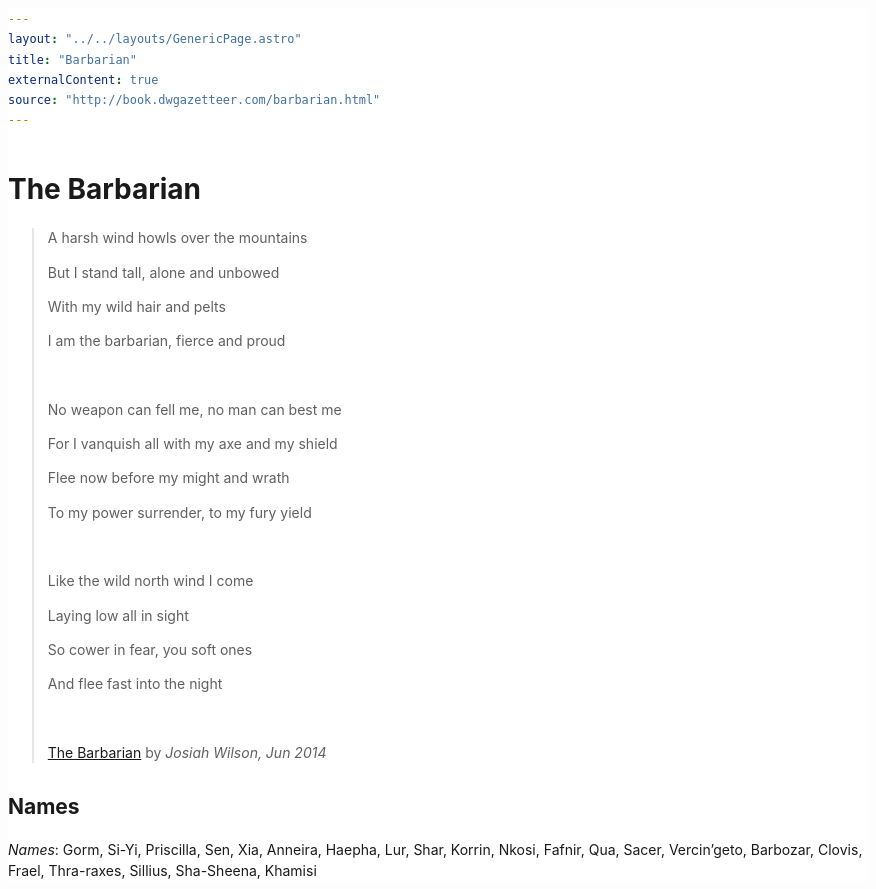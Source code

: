 ```yaml
---
layout: "../../layouts/GenericPage.astro"
title: "Barbarian"
externalContent: true
source: "http://book.dwgazetteer.com/barbarian.html"
---
```


# The Barbarian

> A harsh wind howls over the mountains
>
> But I stand tall, alone and unbowed
>
> With my wild hair and pelts
>
> I am the barbarian, fierce and proud
>
> &nbsp;
>
>
> No weapon can fell me, no man can best me
>
> For I vanquish all with my axe and my shield
>
> Flee now before my might and wrath
>
> To my power surrender, to my fury yield
>
> &nbsp;
>
>
> Like the wild north wind I come
>
> Laying low all in sight
>
> So cower in fear, you soft ones
>
> And flee fast into the night
>
> &nbsp;
>
> [The Barbarian](https://hellopoetry.com/poem/738832/the-barbarian/) by *Josiah Wilson, Jun 2014*

## Names

*Names*: Gorm, Si-Yi, Priscilla, Sen, Xia, Anneira, Haepha, Lur, Shar, Korrin, Nkosi, Fafnir, Qua, Sacer, Vercin’geto, Barbozar, Clovis, Frael, Thra-raxes, Sillius, Sha-Sheena, Khamisi
